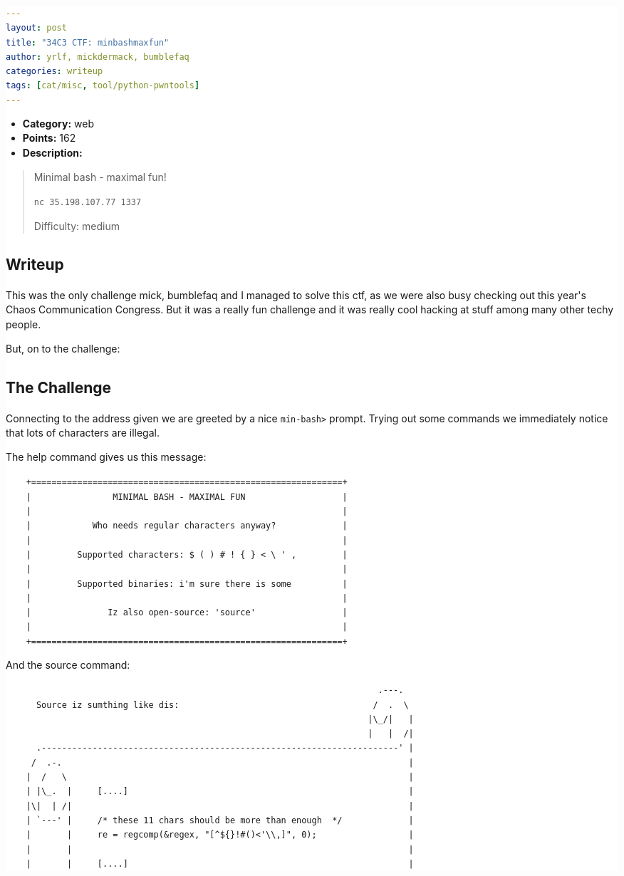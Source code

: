 ```yaml
---
layout: post
title: "34C3 CTF: minbashmaxfun"
author: yrlf, mickdermack, bumblefaq
categories: writeup
tags: [cat/misc, tool/python-pwntools]
---
```


* **Category:** web
* **Points:** 162
* **Description:**

> Minimal bash - maximal fun!
>
> `nc 35.198.107.77 1337`
>
> Difficulty: medium

## Writeup

This was the only challenge mick, bumblefaq and I managed to solve this ctf, as we were also busy checking out this year's Chaos Communication Congress.
But it was a really fun challenge and it was really cool hacking at stuff among many other techy people.

But, on to the challenge:

## The Challenge

Connecting to the address given we are greeted by a nice `min-bash>` prompt.
Trying out some commands we immediately notice that lots of characters are illegal.

The help command gives us this message:

```
	+=============================================================+
	|                MINIMAL BASH - MAXIMAL FUN                   | 
	|                                                             | 
	|            Who needs regular characters anyway?             |  
	|                                                             | 
	|         Supported characters: $ ( ) # ! { } < \ ' ,         |
	|                                                             |
	|         Supported binaries: i'm sure there is some          |
	|                                                             |
	|               Iz also open-source: 'source'                 |
	|                                                             |
	+=============================================================+
```

And the source command:

```
	                                                                     .---. 
	  Source iz sumthing like dis:                                      /  .  \ 
	                                                                   |\_/|   | 
	                                                                   |   |  /| 
	  .----------------------------------------------------------------------' | 
	 /  .-.                                                                    | 
	|  /   \                                                                   | 
	| |\_.  |     [....]                                                       | 
	|\|  | /|                                                                  | 
	| `---' |     /* these 11 chars should be more than enough  */             | 
	|       |     re = regcomp(&regex, "[^${}!#()<'\\,]", 0);                  |  
	|       |                                                                  |  
	|       |     [....]                                                       |  
```